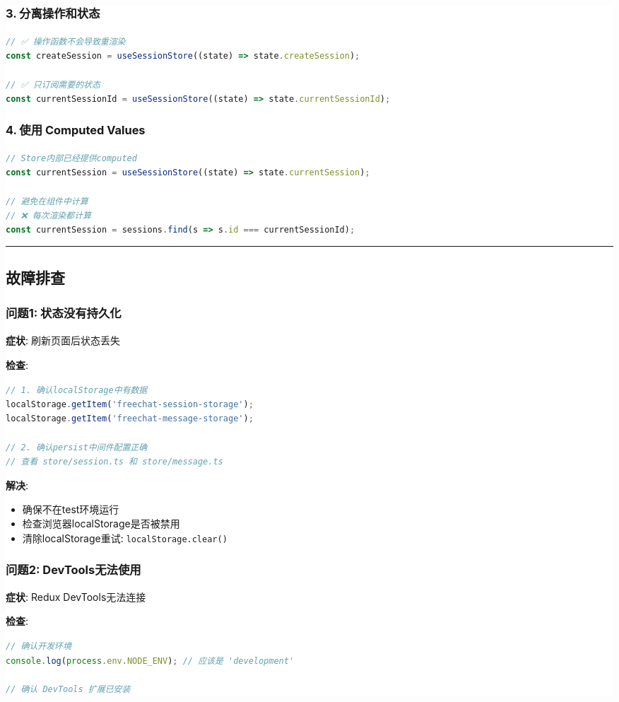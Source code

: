 ### 3. 分离操作和状态

```typescript
// ✅ 操作函数不会导致重渲染
const createSession = useSessionStore((state) => state.createSession);

// ✅ 只订阅需要的状态
const currentSessionId = useSessionStore((state) => state.currentSessionId);
```

### 4. 使用 Computed Values

```typescript
// Store内部已经提供computed
const currentSession = useSessionStore((state) => state.currentSession);

// 避免在组件中计算
// ❌ 每次渲染都计算
const currentSession = sessions.find(s => s.id === currentSessionId);
```

---

## 故障排查

### 问题1: 状态没有持久化

**症状**: 刷新页面后状态丢失

**检查**:
```typescript
// 1. 确认localStorage中有数据
localStorage.getItem('freechat-session-storage');
localStorage.getItem('freechat-message-storage');

// 2. 确认persist中间件配置正确
// 查看 store/session.ts 和 store/message.ts
```

**解决**:
- 确保不在test环境运行
- 检查浏览器localStorage是否被禁用
- 清除localStorage重试: `localStorage.clear()`

### 问题2: DevTools无法使用

**症状**: Redux DevTools无法连接

**检查**:
```typescript
// 确认开发环境
console.log(process.env.NODE_ENV); // 应该是 'development'

// 确认 DevTools 扩展已安装
```
